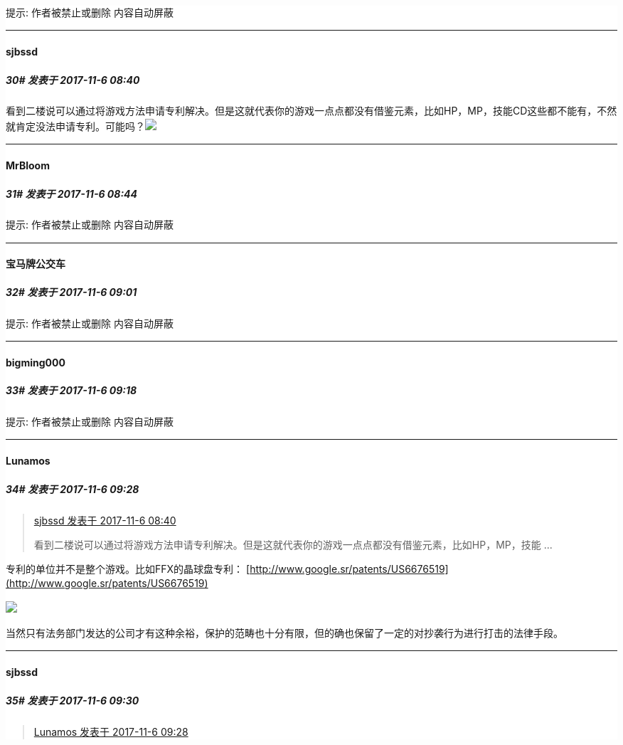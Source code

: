 提示: 作者被禁止或删除 内容自动屏蔽

*****

####  sjbssd  
##### 30#       发表于 2017-11-6 08:40

看到二楼说可以通过将游戏方法申请专利解决。但是这就代表你的游戏一点点都没有借鉴元素，比如HP，MP，技能CD这些都不能有，不然就肯定没法申请专利。可能吗？<img src="https://static.saraba1st.com/image/smiley/face2017/013.png" referrerpolicy="no-referrer">


*****

####  MrBloom  
##### 31#       发表于 2017-11-6 08:44

提示: 作者被禁止或删除 内容自动屏蔽

*****

####  宝马牌公交车  
##### 32#       发表于 2017-11-6 09:01

提示: 作者被禁止或删除 内容自动屏蔽

*****

####  bigming000  
##### 33#       发表于 2017-11-6 09:18

提示: 作者被禁止或删除 内容自动屏蔽

*****

####  Lunamos  
##### 34#       发表于 2017-11-6 09:28

<blockquote><a href="httphttps://bbs.saraba1st.com/2b/forum.php?mod=redirect&amp;goto=findpost&amp;pid=37661455&amp;ptid=1560984" target="_blank">sjbssd 发表于 2017-11-6 08:40</a>

看到二楼说可以通过将游戏方法申请专利解决。但是这就代表你的游戏一点点都没有借鉴元素，比如HP，MP，技能 ...</blockquote>
专利的单位并不是整个游戏。比如FFX的晶球盘专利：
[http://www.google.sr/patents/US6676519](http://www.google.sr/patents/US6676519)

<img src="http://ww1.sinaimg.cn/large/9e918900gy1fl83vjt4v5j22yw21443g.jpg" referrerpolicy="no-referrer">

当然只有法务部门发达的公司才有这种余裕，保护的范畴也十分有限，但的确也保留了一定的对抄袭行为进行打击的法律手段。

*****

####  sjbssd  
##### 35#       发表于 2017-11-6 09:30

<blockquote><a href="httphttps://bbs.saraba1st.com/2b/forum.php?mod=redirect&amp;goto=findpost&amp;pid=37661825&amp;ptid=1560984" target="_blank">Lunamos 发表于 2017-11-6 09:28</a>
